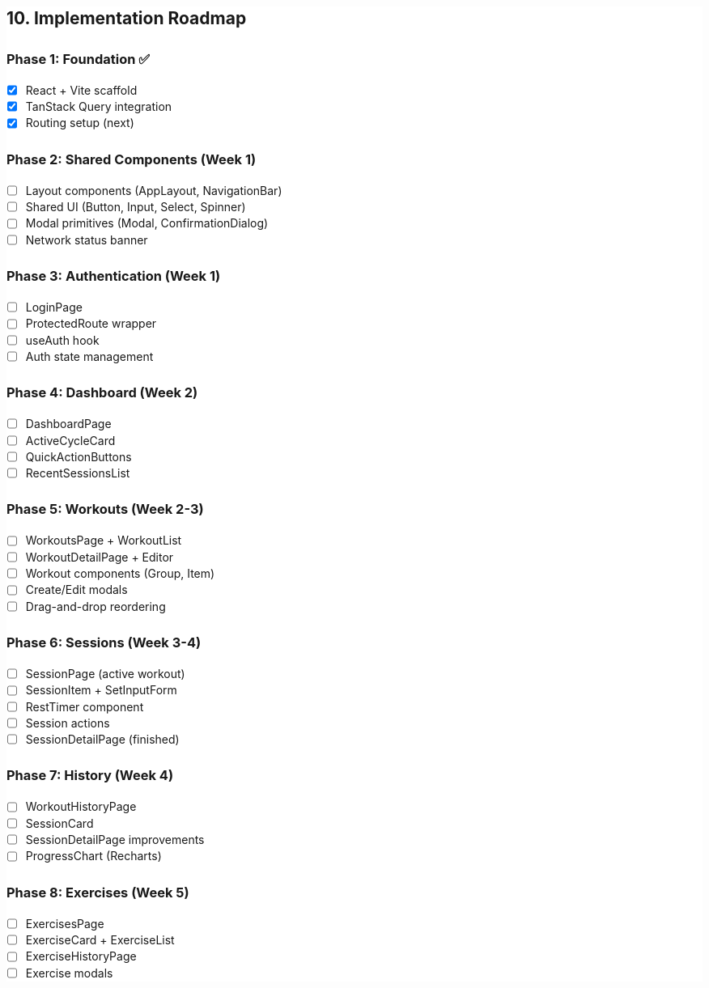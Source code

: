 
## 10. Implementation Roadmap

### Phase 1: Foundation ✅
- [x] React + Vite scaffold
- [x] TanStack Query integration
- [x] Routing setup (next)

### Phase 2: Shared Components (Week 1)
- [ ] Layout components (AppLayout, NavigationBar)
- [ ] Shared UI (Button, Input, Select, Spinner)
- [ ] Modal primitives (Modal, ConfirmationDialog)
- [ ] Network status banner

### Phase 3: Authentication (Week 1)
- [ ] LoginPage
- [ ] ProtectedRoute wrapper
- [ ] useAuth hook
- [ ] Auth state management

### Phase 4: Dashboard (Week 2)
- [ ] DashboardPage
- [ ] ActiveCycleCard
- [ ] QuickActionButtons
- [ ] RecentSessionsList

### Phase 5: Workouts (Week 2-3)
- [ ] WorkoutsPage + WorkoutList
- [ ] WorkoutDetailPage + Editor
- [ ] Workout components (Group, Item)
- [ ] Create/Edit modals
- [ ] Drag-and-drop reordering

### Phase 6: Sessions (Week 3-4)
- [ ] SessionPage (active workout)
- [ ] SessionItem + SetInputForm
- [ ] RestTimer component
- [ ] Session actions
- [ ] SessionDetailPage (finished)

### Phase 7: History (Week 4)
- [ ] WorkoutHistoryPage
- [ ] SessionCard
- [ ] SessionDetailPage improvements
- [ ] ProgressChart (Recharts)

### Phase 8: Exercises (Week 5)
- [ ] ExercisesPage
- [ ] ExerciseCard + ExerciseList
- [ ] ExerciseHistoryPage
- [ ] Exercise modals
